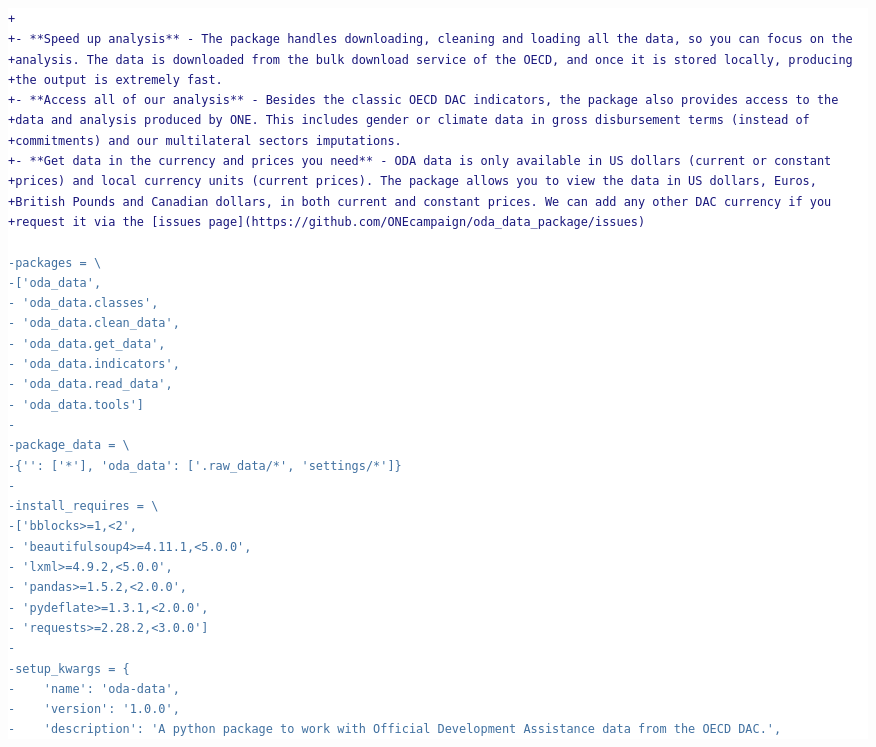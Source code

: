 ```diff
+
+- **Speed up analysis** - The package handles downloading, cleaning and loading all the data, so you can focus on the 
+analysis. The data is downloaded from the bulk download service of the OECD, and once it is stored locally, producing
+the output is extremely fast.
+- **Access all of our analysis** - Besides the classic OECD DAC indicators, the package also provides access to the
+data and analysis produced by ONE. This includes gender or climate data in gross disbursement terms (instead of
+commitments) and our multilateral sectors imputations.
+- **Get data in the currency and prices you need** - ODA data is only available in US dollars (current or constant 
+prices) and local currency units (current prices). The package allows you to view the data in US dollars, Euros,
+British Pounds and Canadian dollars, in both current and constant prices. We can add any other DAC currency if you
+request it via the [issues page](https://github.com/ONEcampaign/oda_data_package/issues)
 
-packages = \
-['oda_data',
- 'oda_data.classes',
- 'oda_data.clean_data',
- 'oda_data.get_data',
- 'oda_data.indicators',
- 'oda_data.read_data',
- 'oda_data.tools']
-
-package_data = \
-{'': ['*'], 'oda_data': ['.raw_data/*', 'settings/*']}
-
-install_requires = \
-['bblocks>=1,<2',
- 'beautifulsoup4>=4.11.1,<5.0.0',
- 'lxml>=4.9.2,<5.0.0',
- 'pandas>=1.5.2,<2.0.0',
- 'pydeflate>=1.3.1,<2.0.0',
- 'requests>=2.28.2,<3.0.0']
-
-setup_kwargs = {
-    'name': 'oda-data',
-    'version': '1.0.0',
-    'description': 'A python package to work with Official Development Assistance data from the OECD DAC.',
```